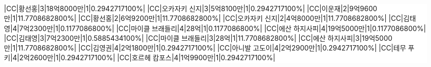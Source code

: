 |CC|황선홍|3|18억8000만|1|0.2942717100%|
|CC|오카자키 신지|3|5억8100만|1|0.2942717100%|
|CC|이운재|2|9억9600만|1|11.7708682800%|
|CC|황선홍|2|6억9200만|1|11.7708682800%|
|CC|오카자키 신지|2|4억8000만|1|11.7708682800%|
|CC|김태영|4|7억2300만|1|0.1177086800%|
|CC|마이클 브래들리|4|28억|1|0.1177086800%|
|CC|에산 하지사피|4|19억5000만|1|0.1177086800%|
|CC|김태영|3|7억2300만|1|0.5885434100%|
|CC|마이클 브래들리|3|28억|1|11.7708682800%|
|CC|에산 하지사피|3|19억5000만|1|11.7708682800%|
|CC|김영권|4|2억1800만|1|0.2942717100%|
|CC|아니발 고도이|4|2억2900만|1|0.2942717100%|
|CC|테무 푸키|4|2억2600만|1|0.2942717100%|
|CC|호르헤 캄포스|4|1억9900만|1|0.2942717100%|
